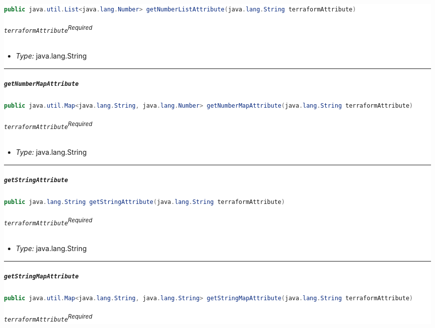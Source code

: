 ```java
public java.util.List<java.lang.Number> getNumberListAttribute(java.lang.String terraformAttribute)
```

###### `terraformAttribute`<sup>Required</sup> <a name="terraformAttribute" id="@cdktf/provider-ionoscloud.autoCertificate.AutoCertificateTimeoutsOutputReference.getNumberListAttribute.parameter.terraformAttribute"></a>

- *Type:* java.lang.String

---

##### `getNumberMapAttribute` <a name="getNumberMapAttribute" id="@cdktf/provider-ionoscloud.autoCertificate.AutoCertificateTimeoutsOutputReference.getNumberMapAttribute"></a>

```java
public java.util.Map<java.lang.String, java.lang.Number> getNumberMapAttribute(java.lang.String terraformAttribute)
```

###### `terraformAttribute`<sup>Required</sup> <a name="terraformAttribute" id="@cdktf/provider-ionoscloud.autoCertificate.AutoCertificateTimeoutsOutputReference.getNumberMapAttribute.parameter.terraformAttribute"></a>

- *Type:* java.lang.String

---

##### `getStringAttribute` <a name="getStringAttribute" id="@cdktf/provider-ionoscloud.autoCertificate.AutoCertificateTimeoutsOutputReference.getStringAttribute"></a>

```java
public java.lang.String getStringAttribute(java.lang.String terraformAttribute)
```

###### `terraformAttribute`<sup>Required</sup> <a name="terraformAttribute" id="@cdktf/provider-ionoscloud.autoCertificate.AutoCertificateTimeoutsOutputReference.getStringAttribute.parameter.terraformAttribute"></a>

- *Type:* java.lang.String

---

##### `getStringMapAttribute` <a name="getStringMapAttribute" id="@cdktf/provider-ionoscloud.autoCertificate.AutoCertificateTimeoutsOutputReference.getStringMapAttribute"></a>

```java
public java.util.Map<java.lang.String, java.lang.String> getStringMapAttribute(java.lang.String terraformAttribute)
```

###### `terraformAttribute`<sup>Required</sup> <a name="terraformAttribute" id="@cdktf/provider-ionoscloud.autoCertificate.AutoCertificateTimeoutsOutputReference.getStringMapAttribute.parameter.terraformAttribute"></a>
